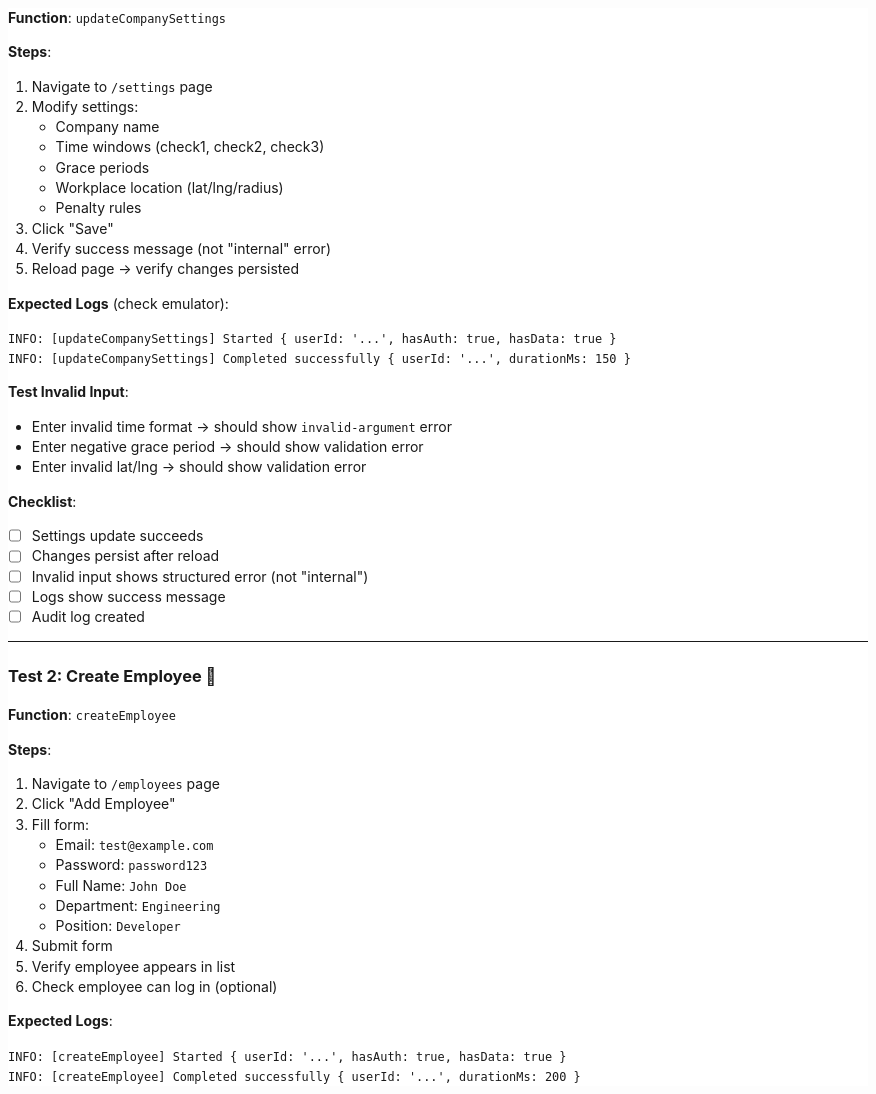 **Function**: `updateCompanySettings`

**Steps**:
1. Navigate to `/settings` page
2. Modify settings:
   - Company name
   - Time windows (check1, check2, check3)
   - Grace periods
   - Workplace location (lat/lng/radius)
   - Penalty rules
3. Click "Save"
4. Verify success message (not "internal" error)
5. Reload page → verify changes persisted

**Expected Logs** (check emulator):
```
INFO: [updateCompanySettings] Started { userId: '...', hasAuth: true, hasData: true }
INFO: [updateCompanySettings] Completed successfully { userId: '...', durationMs: 150 }
```

**Test Invalid Input**:
- Enter invalid time format → should show `invalid-argument` error
- Enter negative grace period → should show validation error
- Enter invalid lat/lng → should show validation error

**Checklist**:
- [ ] Settings update succeeds
- [ ] Changes persist after reload
- [ ] Invalid input shows structured error (not "internal")
- [ ] Logs show success message
- [ ] Audit log created

---

### Test 2: Create Employee 👤

**Function**: `createEmployee`

**Steps**:
1. Navigate to `/employees` page
2. Click "Add Employee"
3. Fill form:
   - Email: `test@example.com`
   - Password: `password123`
   - Full Name: `John Doe`
   - Department: `Engineering`
   - Position: `Developer`
4. Submit form
5. Verify employee appears in list
6. Check employee can log in (optional)

**Expected Logs**:
```
INFO: [createEmployee] Started { userId: '...', hasAuth: true, hasData: true }
INFO: [createEmployee] Completed successfully { userId: '...', durationMs: 200 }
```
